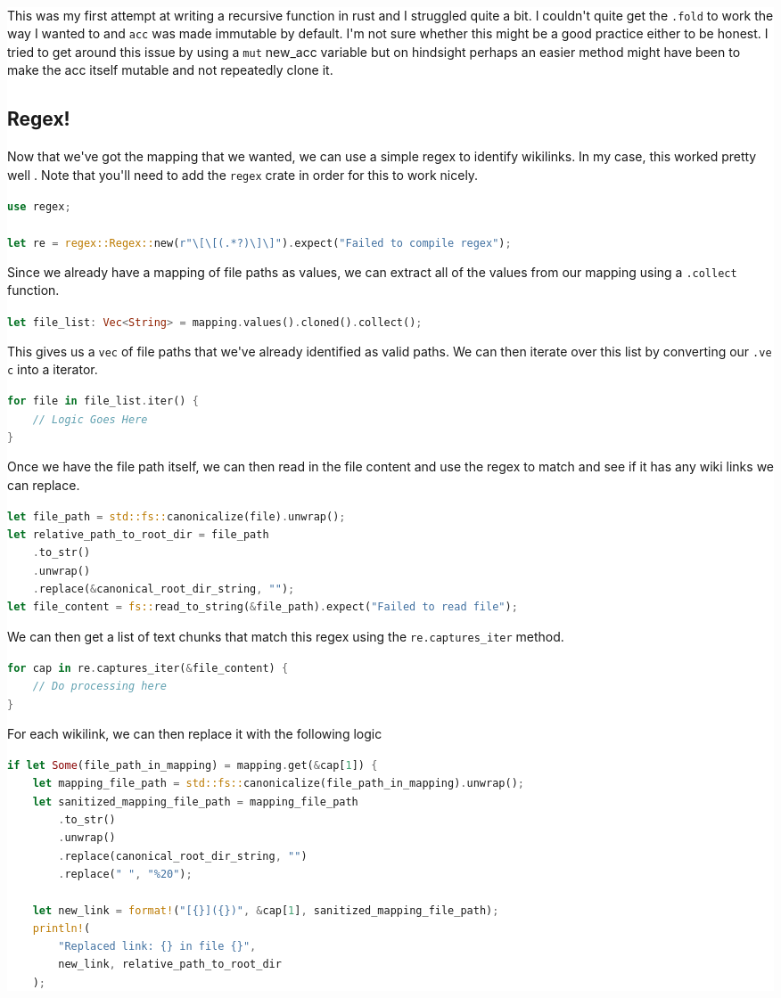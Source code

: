 This was my first attempt at writing a recursive function in rust and I struggled quite a bit. I couldn't quite get the `.fold` to work the way I wanted to and `acc` was made immutable by default. I'm not sure whether this might be a good practice either to be honest. I tried to get around this issue by using a `mut` new_acc variable but on hindsight perhaps an easier method might have been to make the acc itself mutable and not repeatedly clone it.

## Regex!

Now that we've got the mapping that we wanted, we can use a simple regex to identify wikilinks. In my case, this worked pretty well . Note that you'll need to add the `regex` crate in order for this to work nicely.

```rust
use regex;

let re = regex::Regex::new(r"\[\[(.*?)\]\]").expect("Failed to compile regex");
```

Since we already have a mapping of file paths as values, we can extract all of the values from our mapping using a `.collect` function.

```rust
let file_list: Vec<String> = mapping.values().cloned().collect();
```

This gives us a `vec` of file paths that we've already identified as valid paths. We can then iterate over this list by converting our `.vec` into a iterator.

```rust
for file in file_list.iter() {
    // Logic Goes Here
}
```

Once we have the file path itself, we can then read in the file content and use the regex to match and see if it has any wiki links we can replace.

```rust
let file_path = std::fs::canonicalize(file).unwrap();
let relative_path_to_root_dir = file_path
    .to_str()
    .unwrap()
    .replace(&canonical_root_dir_string, "");
let file_content = fs::read_to_string(&file_path).expect("Failed to read file");
```

We can then get a list of text chunks that match this regex using the `re.captures_iter` method.

```rust
for cap in re.captures_iter(&file_content) {
    // Do processing here
}
```

For each wikilink, we can then replace it with the following logic

```rust
if let Some(file_path_in_mapping) = mapping.get(&cap[1]) {
    let mapping_file_path = std::fs::canonicalize(file_path_in_mapping).unwrap();
    let sanitized_mapping_file_path = mapping_file_path
        .to_str()
        .unwrap()
        .replace(canonical_root_dir_string, "")
        .replace(" ", "%20");

    let new_link = format!("[{}]({})", &cap[1], sanitized_mapping_file_path);
    println!(
        "Replaced link: {} in file {}",
        new_link, relative_path_to_root_dir
    );
```